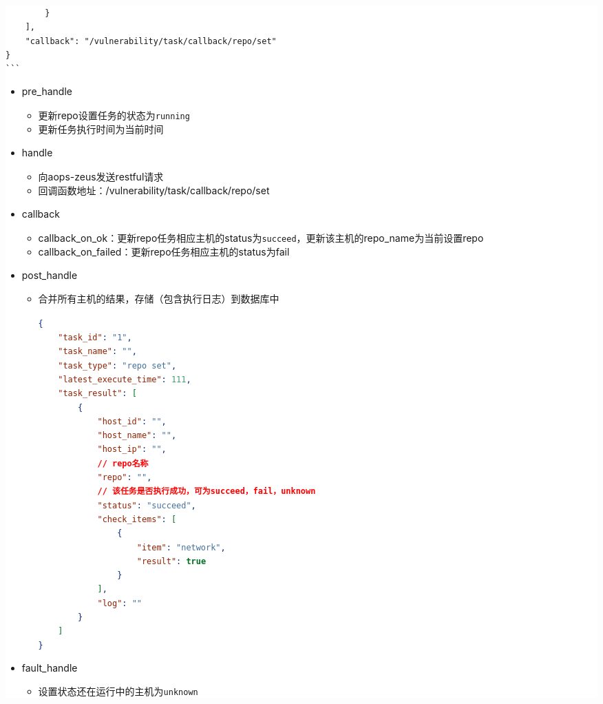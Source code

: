             }
        ],
        "callback": "/vulnerability/task/callback/repo/set"
    }
    ```
  
- pre_handle
  
  - 更新repo设置任务的状态为`running`
  - 更新任务执行时间为当前时间
  
- handle

  - 向aops-zeus发送restful请求
  - 回调函数地址：/vulnerability/task/callback/repo/set

- callback

  - callback_on_ok：更新repo任务相应主机的status为`succeed`，更新该主机的repo_name为当前设置repo
  - callback_on_failed：更新repo任务相应主机的status为fail

- post_handle

  - 合并所有主机的结果，存储（包含执行日志）到数据库中

    ```json
    {
        "task_id": "1",
        "task_name": "",
        "task_type": "repo set",
        "latest_execute_time": 111,
        "task_result": [
            {
                "host_id": "",
                "host_name": "",
                "host_ip": "",
                // repo名称
                "repo": "",
                // 该任务是否执行成功，可为succeed，fail，unknown
                "status": "succeed",
                "check_items": [
                    {
                        "item": "network",
                        "result": true
                    }
                ],
                "log": ""
            }
        ]
    }
    ```

- fault_handle

  - 设置状态还在运行中的主机为`unknown`
